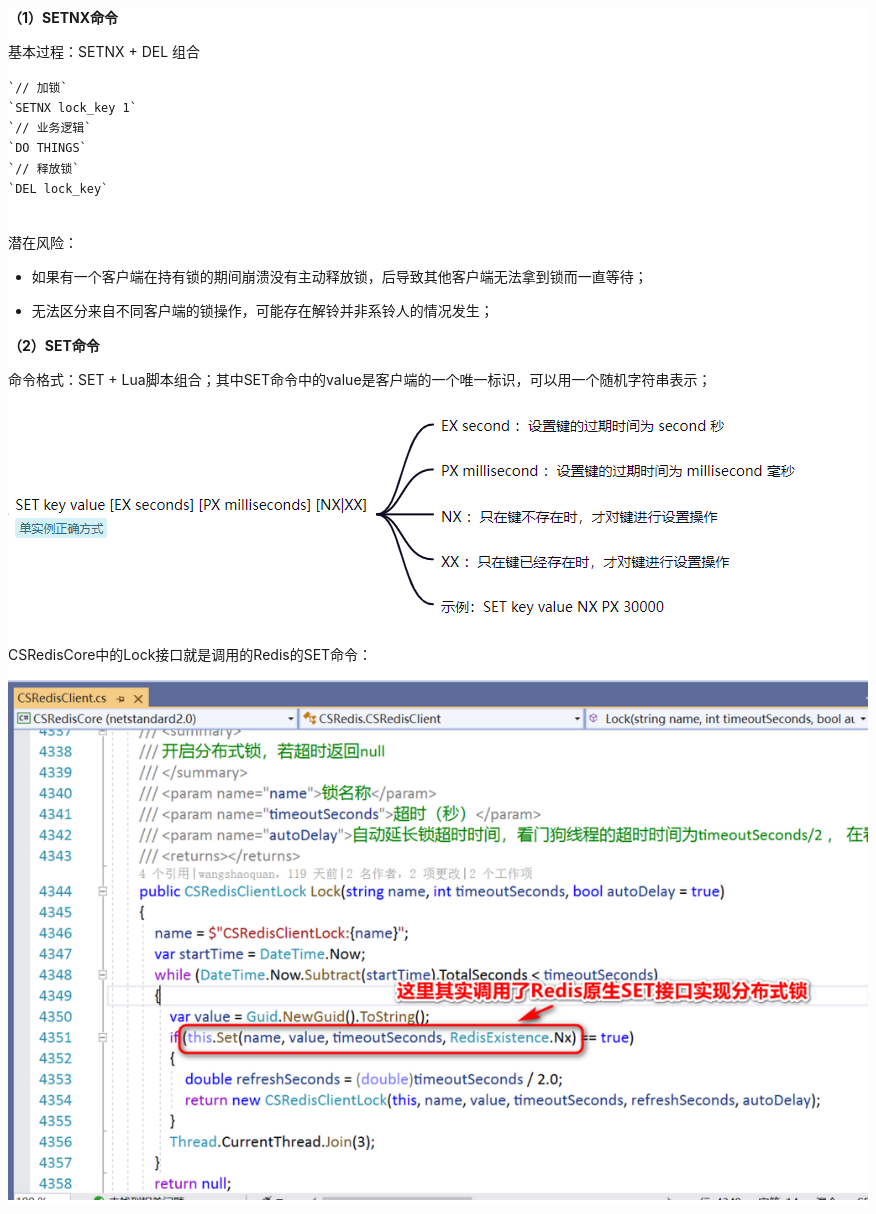 **（1）SETNX命令**

基本过程：SETNX + DEL 组合

```
`// 加锁`  
`SETNX lock_key 1`  
`// 业务逻辑`  
`DO THINGS`  
`// 释放锁`  
`DEL lock_key`


```

潜在风险：

*   如果有一个客户端在持有锁的期间崩溃没有主动释放锁，后导致其他客户端无法拿到锁而一直等待；
    
*   无法区分来自不同客户端的锁操作，可能存在解铃并非系铃人的情况发生；
    

**（2）SET命令**

命令格式：SET + Lua脚本组合；其中SET命令中的value是客户端的一个唯一标识，可以用一个随机字符串表示；

![](实战.assets/modb_20220602_e7f8b9d4-e251-11ec-a5b3-fa163eb4f6be.png)

CSRedisCore中的Lock接口就是调用的Redis的SET命令：

![](实战.assets/modb_20220602_e80cf0ca-e251-11ec-a5b3-fa163eb4f6be.png)